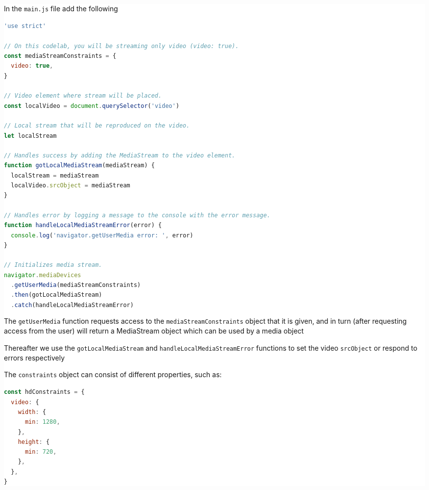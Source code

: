 In the `main.js` file add the following

```js
'use strict'

// On this codelab, you will be streaming only video (video: true).
const mediaStreamConstraints = {
  video: true,
}

// Video element where stream will be placed.
const localVideo = document.querySelector('video')

// Local stream that will be reproduced on the video.
let localStream

// Handles success by adding the MediaStream to the video element.
function gotLocalMediaStream(mediaStream) {
  localStream = mediaStream
  localVideo.srcObject = mediaStream
}

// Handles error by logging a message to the console with the error message.
function handleLocalMediaStreamError(error) {
  console.log('navigator.getUserMedia error: ', error)
}

// Initializes media stream.
navigator.mediaDevices
  .getUserMedia(mediaStreamConstraints)
  .then(gotLocalMediaStream)
  .catch(handleLocalMediaStreamError)
```

The `getUserMedia` function requests access to the `mediaStreamConstraints` object that it is given, and in turn (after requesting access from the user) will return a MediaStream object which can be used by a media object

Thereafter we use the `gotLocalMediaStream` and `handleLocalMediaStreamError` functions to set the video `srcObject` or respond to errors respectively

The `constraints` object can consist of different properties, such as:

```js
const hdConstraints = {
  video: {
    width: {
      min: 1280,
    },
    height: {
      min: 720,
    },
  },
}
```
